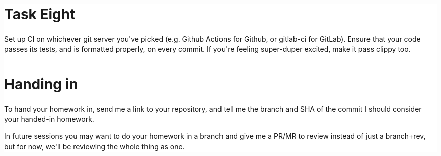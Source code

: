 # Task Eight

Set up CI on whichever git server you've picked (e.g. Github Actions
for Github, or gitlab-ci for GitLab). Ensure that your code passes its tests,
and is formatted properly, on every commit. If you're feeling super-duper excited,
make it pass clippy too.

# Handing in

To hand your homework in, send me a link to your repository, and tell me the
branch and SHA of the commit I should consider your handed-in homework.

In future sessions you may want to do your homework in a branch and give me a PR/MR
to review instead of just a branch+rev, but for now, we'll be reviewing the whole
thing as one.
